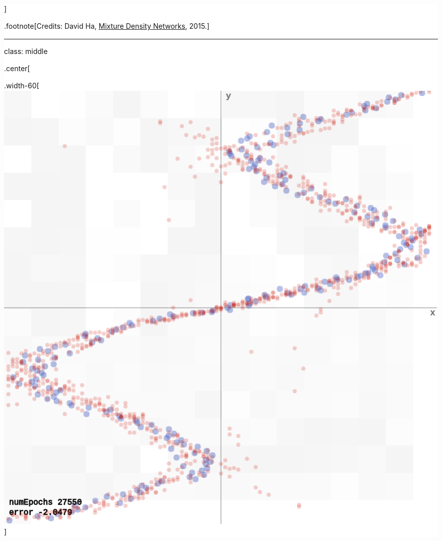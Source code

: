 ]

.footnote[Credits: David Ha, [Mixture Density Networks](http://blog.otoro.net/2015/06/14/mixture-density-networks/), 2015.]

---

class: middle

.center[

.width-60[![](figures/lec11/illus3.png)]
